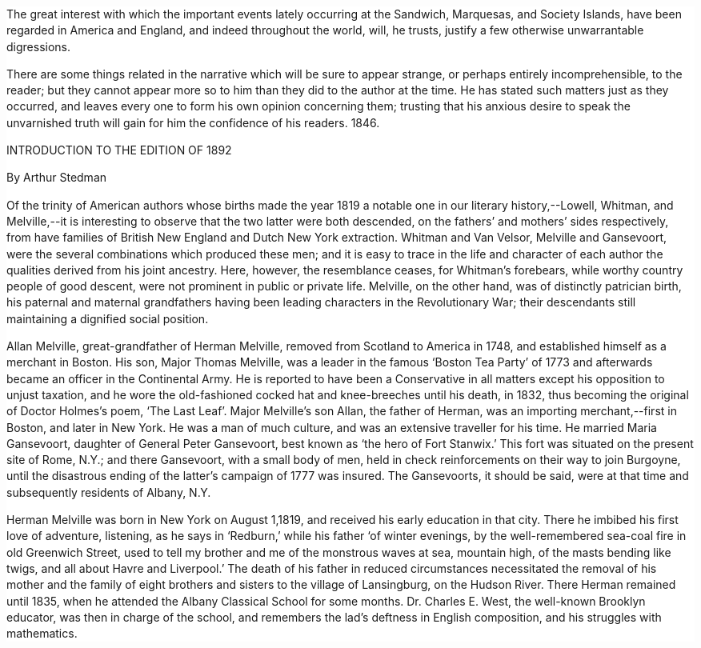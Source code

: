 The great interest with which the important events lately occurring
at the Sandwich, Marquesas, and Society Islands, have been regarded in
America and England, and indeed throughout the world, will, he trusts,
justify a few otherwise unwarrantable digressions.

There are some things related in the narrative which will be sure to
appear strange, or perhaps entirely incomprehensible, to the reader;
but they cannot appear more so to him than they did to the author at the
time. He has stated such matters just as they occurred, and leaves every
one to form his own opinion concerning them; trusting that his anxious
desire to speak the unvarnished truth will gain for him the confidence
of his readers. 1846.




INTRODUCTION TO THE EDITION OF 1892

By Arthur Stedman

Of the trinity of American authors whose births made the year 1819 a
notable one in our literary history,--Lowell, Whitman, and Melville,--it
is interesting to observe that the two latter were both descended, on
the fathers’ and mothers’ sides respectively, from have families of
British New England and Dutch New York extraction. Whitman and Van
Velsor, Melville and Gansevoort, were the several combinations which
produced these men; and it is easy to trace in the life and character
of each author the qualities derived from his joint ancestry. Here,
however, the resemblance ceases, for Whitman’s forebears, while worthy
country people of good descent, were not prominent in public or private
life. Melville, on the other hand, was of distinctly patrician birth,
his paternal and maternal grandfathers having been leading characters in
the Revolutionary War; their descendants still maintaining a dignified
social position.

Allan Melville, great-grandfather of Herman Melville, removed from
Scotland to America in 1748, and established himself as a merchant
in Boston. His son, Major Thomas Melville, was a leader in the famous
‘Boston Tea Party’ of 1773 and afterwards became an officer in the
Continental Army. He is reported to have been a Conservative in all
matters except his opposition to unjust taxation, and he wore the
old-fashioned cocked hat and knee-breeches until his death, in 1832,
thus becoming the original of Doctor Holmes’s poem, ‘The Last Leaf’.
Major Melville’s son Allan, the father of Herman, was an importing
merchant,--first in Boston, and later in New York. He was a man of much
culture, and was an extensive traveller for his time. He married Maria
Gansevoort, daughter of General Peter Gansevoort, best known as ‘the
hero of Fort Stanwix.’ This fort was situated on the present site of
Rome, N.Y.; and there Gansevoort, with a small body of men, held in
check reinforcements on their way to join Burgoyne, until the disastrous
ending of the latter’s campaign of 1777 was insured. The Gansevoorts, it
should be said, were at that time and subsequently residents of Albany,
N.Y.

Herman Melville was born in New York on August 1,1819, and received
his early education in that city. There he imbibed his first love of
adventure, listening, as he says in ‘Redburn,’ while his father ‘of
winter evenings, by the well-remembered sea-coal fire in old Greenwich
Street, used to tell my brother and me of the monstrous waves at sea,
mountain high, of the masts bending like twigs, and all about Havre
and Liverpool.’ The death of his father in reduced circumstances
necessitated the removal of his mother and the family of eight brothers
and sisters to the village of Lansingburg, on the Hudson River. There
Herman remained until 1835, when he attended the Albany Classical School
for some months. Dr. Charles E. West, the well-known Brooklyn educator,
was then in charge of the school, and remembers the lad’s deftness in
English composition, and his struggles with mathematics.
